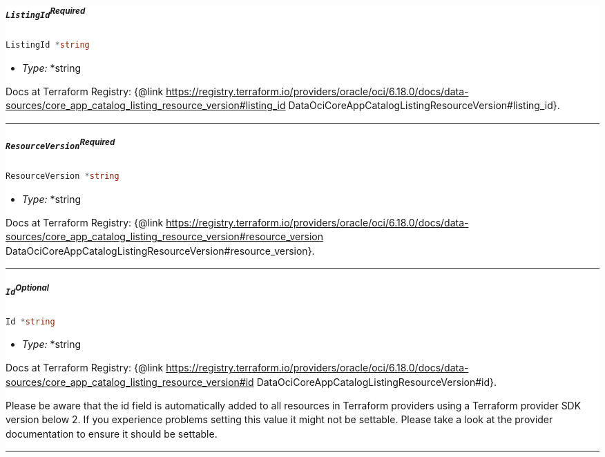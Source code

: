 ##### `ListingId`<sup>Required</sup> <a name="ListingId" id="rhizo-co-terraform-provider-oci.dataOciCoreAppCatalogListingResourceVersion.DataOciCoreAppCatalogListingResourceVersionConfig.property.listingId"></a>

```go
ListingId *string
```

- *Type:* *string

Docs at Terraform Registry: {@link https://registry.terraform.io/providers/oracle/oci/6.18.0/docs/data-sources/core_app_catalog_listing_resource_version#listing_id DataOciCoreAppCatalogListingResourceVersion#listing_id}.

---

##### `ResourceVersion`<sup>Required</sup> <a name="ResourceVersion" id="rhizo-co-terraform-provider-oci.dataOciCoreAppCatalogListingResourceVersion.DataOciCoreAppCatalogListingResourceVersionConfig.property.resourceVersion"></a>

```go
ResourceVersion *string
```

- *Type:* *string

Docs at Terraform Registry: {@link https://registry.terraform.io/providers/oracle/oci/6.18.0/docs/data-sources/core_app_catalog_listing_resource_version#resource_version DataOciCoreAppCatalogListingResourceVersion#resource_version}.

---

##### `Id`<sup>Optional</sup> <a name="Id" id="rhizo-co-terraform-provider-oci.dataOciCoreAppCatalogListingResourceVersion.DataOciCoreAppCatalogListingResourceVersionConfig.property.id"></a>

```go
Id *string
```

- *Type:* *string

Docs at Terraform Registry: {@link https://registry.terraform.io/providers/oracle/oci/6.18.0/docs/data-sources/core_app_catalog_listing_resource_version#id DataOciCoreAppCatalogListingResourceVersion#id}.

Please be aware that the id field is automatically added to all resources in Terraform providers using a Terraform provider SDK version below 2.
If you experience problems setting this value it might not be settable. Please take a look at the provider documentation to ensure it should be settable.

---



